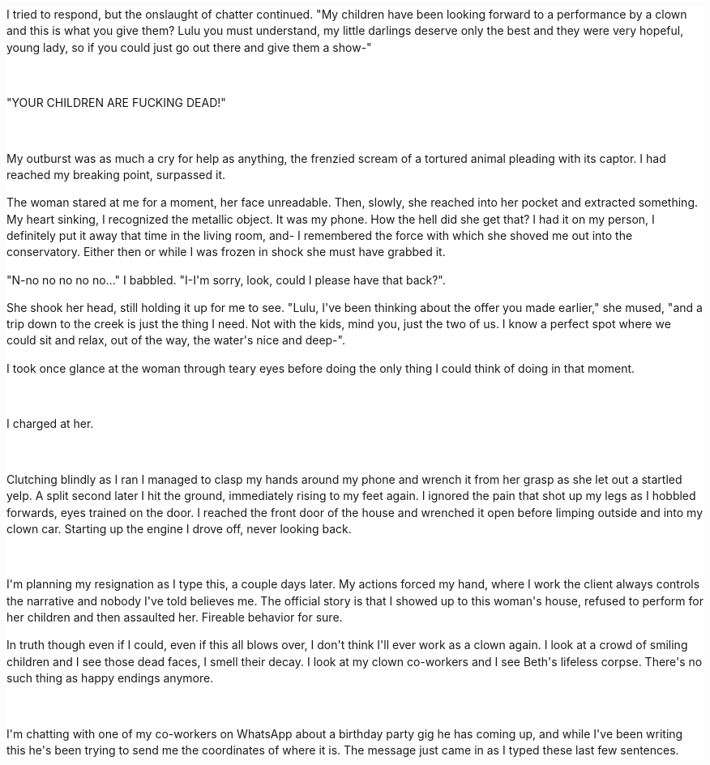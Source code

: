 I tried to respond, but the onslaught of chatter continued. "My children have been looking forward to a performance by a clown and this is what you give them? Lulu you must understand, my little darlings deserve only the best and they were very hopeful, young lady, so if you could just go out there and give them a show-"

&#x200B;

"YOUR CHILDREN ARE FUCKING DEAD!"

&#x200B;

My outburst was as much a cry for help as anything, the frenzied scream of a tortured animal pleading with its captor. I had reached my breaking point, surpassed it.

The woman stared at me for a moment, her face unreadable. Then, slowly, she reached into her pocket and extracted something. My heart sinking, I recognized the metallic object. It was my phone. How the hell did she get that? I had it on my person, I definitely put it away that time in the living room, and- I remembered the force with which she shoved me out into the conservatory. Either then or while I was frozen in shock she must have grabbed it.

"N-no no no no no..." I babbled. "I-I'm sorry, look, could I please have that back?".

She shook her head, still holding it up for me to see. "Lulu, I've been thinking about the offer you made earlier," she mused, "and a trip down to the creek is just the thing I need. Not with the kids, mind you, just the two of us. I know a perfect spot where we could sit and relax, out of the way, the water's nice and deep-".

I took once glance at the woman through teary eyes before doing the only thing I could think of doing in that moment.

&#x200B;

I charged at her.

&#x200B;

Clutching blindly as I ran I managed to clasp my hands around my phone and wrench it from her grasp as she let out a startled yelp. A split second later I hit the ground, immediately rising to my feet again. I ignored the pain that shot up my legs as I hobbled forwards, eyes trained on the door. I reached the front door of the house and wrenched it open before limping outside and into my clown car. Starting up the engine I drove off, never looking back.

&#x200B;

I'm planning my resignation as I type this, a couple days later. My actions forced my hand, where I work the client always controls the narrative and nobody I've told believes me. The official story is that I showed up to this woman's house, refused to perform for her children and then assaulted her. Fireable behavior for sure.

In truth though even if I could, even if this all blows over, I don't think I'll ever work as a clown again. I look at a crowd of smiling children and I see those dead faces, I smell their decay. I look at my clown co-workers and I see Beth's lifeless corpse. There's no such thing as happy endings anymore.

&#x200B;

I'm chatting with one of my co-workers on WhatsApp about a birthday party gig he has coming up, and while I've been writing this he's been trying to send me the coordinates of where it is. The message just came in as I typed these last few sentences.

